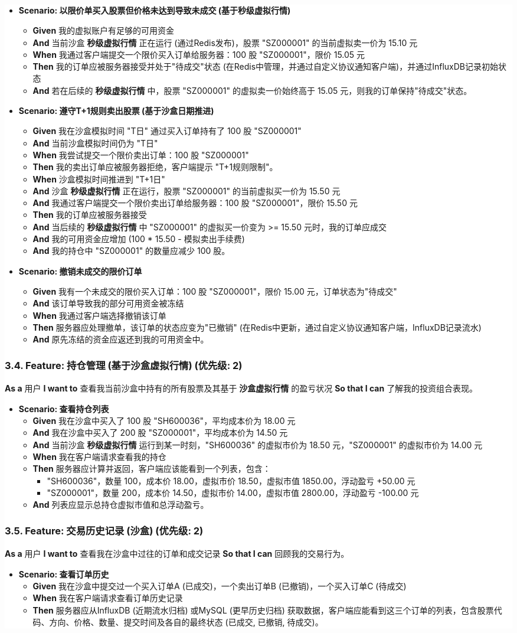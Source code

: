*   **Scenario: 以限价单买入股票但价格未达到导致未成交 (基于秒级虚拟行情)**
    *   **Given** 我的虚拟账户有足够的可用资金
    *   **And** 当前沙盒 **秒级虚拟行情** 正在运行 (通过Redis发布)，股票 "SZ000001" 的当前虚拟卖一价为 15.10 元
    *   **When** 我通过客户端提交一个限价买入订单给服务器：100 股 "SZ000001"，限价 15.05 元
    *   **Then** 我的订单应被服务器接受并处于"待成交"状态 (在Redis中管理，并通过自定义协议通知客户端)，并通过InfluxDB记录初始状态
    *   **And** 若在后续的 **秒级虚拟行情** 中，股票 "SZ000001" 的虚拟卖一价始终高于 15.05 元，则我的订单保持"待成交"状态。

*   **Scenario: 遵守T+1规则卖出股票 (基于沙盒日期推进)**
    *   **Given** 我在沙盒模拟时间 "T日" 通过买入订单持有了 100 股 "SZ000001"
    *   **And** 当前沙盒模拟时间仍为 "T日"
    *   **When** 我尝试提交一个限价卖出订单：100 股 "SZ000001"
    *   **Then** 我的卖出订单应被服务器拒绝，客户端提示 "T+1规则限制"。
    *   **When** 沙盒模拟时间推进到 "T+1日"
    *   **And** 沙盒 **秒级虚拟行情** 正在运行，股票 "SZ000001" 的当前虚拟买一价为 15.50 元
    *   **And** 我通过客户端提交一个限价卖出订单给服务器：100 股 "SZ000001"，限价 15.50 元
    *   **Then** 我的订单应被服务器接受
    *   **And** 当后续的 **秒级虚拟行情** 中 "SZ000001" 的虚拟买一价变为 >= 15.50 元时，我的订单应成交
    *   **And** 我的可用资金应增加 (100 * 15.50 - 模拟卖出手续费)
    *   **And** 我的持仓中 "SZ000001" 的数量应减少 100 股。

*   **Scenario: 撤销未成交的限价订单**
    *   **Given** 我有一个未成交的限价买入订单：100 股 "SZ000001"，限价 15.00 元，订单状态为"待成交"
    *   **And** 该订单导致我的部分可用资金被冻结
    *   **When** 我通过客户端选择撤销该订单
    *   **Then** 服务器应处理撤单，该订单的状态应变为"已撤销" (在Redis中更新，通过自定义协议通知客户端，InfluxDB记录流水)
    *   **And** 原先冻结的资金应返还到我的可用资金中。

### 3.4. Feature: 持仓管理 (基于沙盒虚拟行情) (优先级: 2)
**As a** 用户
**I want to** 查看我当前沙盒中持有的所有股票及其基于 **沙盒虚拟行情** 的盈亏状况
**So that I can** 了解我的投资组合表现。

*   **Scenario: 查看持仓列表**
    *   **Given** 我在沙盒中买入了 100 股 "SH600036"，平均成本价为 18.00 元
    *   **And** 我在沙盒中买入了 200 股 "SZ000001"，平均成本价为 14.50 元
    *   **And** 当前沙盒 **秒级虚拟行情** 运行到某一时刻，"SH600036" 的虚拟市价为 18.50 元，"SZ000001" 的虚拟市价为 14.00 元
    *   **When** 我在客户端请求查看我的持仓
    *   **Then** 服务器应计算并返回，客户端应该能看到一个列表，包含：
        *   "SH600036"，数量 100，成本价 18.00，虚拟市价 18.50，虚拟市值 1850.00，浮动盈亏 +50.00 元
        *   "SZ000001"，数量 200，成本价 14.50，虚拟市价 14.00，虚拟市值 2800.00，浮动盈亏 -100.00 元
    *   **And** 列表应显示总持仓虚拟市值和总浮动盈亏。

### 3.5. Feature: 交易历史记录 (沙盒) (优先级: 2)
**As a** 用户
**I want to** 查看我在沙盒中过往的订单和成交记录
**So that I can** 回顾我的交易行为。

*   **Scenario: 查看订单历史**
    *   **Given** 我在沙盒中提交过一个买入订单A (已成交)，一个卖出订单B (已撤销)，一个买入订单C (待成交)
    *   **When** 我在客户端请求查看订单历史记录
    *   **Then** 服务器应从InfluxDB (近期流水归档) 或MySQL (更早历史归档) 获取数据，客户端应能看到这三个订单的列表，包含股票代码、方向、价格、数量、提交时间及各自的最终状态 (已成交, 已撤销, 待成交)。
